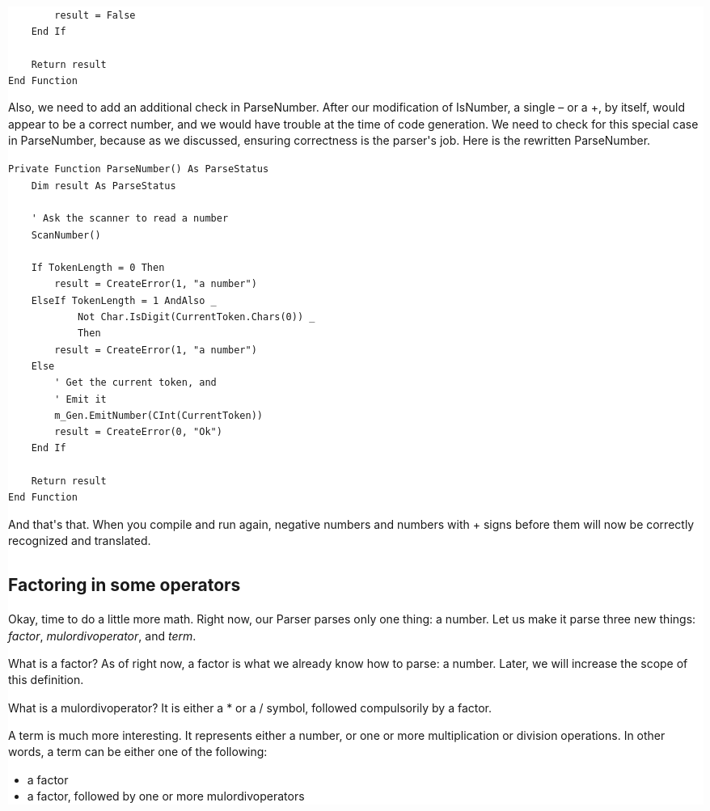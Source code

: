 ```vbnet
        result = False
    End If

    Return result
End Function
```

Also, we need to add an additional check in ParseNumber. After our modification of IsNumber, a single – or a +, by itself, would appear to be a correct number, and we would have trouble at the time of code generation. We need to check for this special case in ParseNumber, because as we discussed, ensuring correctness is the parser's job. Here is the rewritten ParseNumber.

```vbnet
Private Function ParseNumber() As ParseStatus
    Dim result As ParseStatus

    ' Ask the scanner to read a number
    ScanNumber()

    If TokenLength = 0 Then
        result = CreateError(1, "a number")
    ElseIf TokenLength = 1 AndAlso _
            Not Char.IsDigit(CurrentToken.Chars(0)) _
            Then 
        result = CreateError(1, "a number")
    Else
        ' Get the current token, and
        ' Emit it
        m_Gen.EmitNumber(CInt(CurrentToken))
        result = CreateError(0, "Ok")
    End If

    Return result
End Function
```

And that's that. When you compile and run again, negative numbers and numbers with + signs before them will now be correctly recognized and translated.

## Factoring in some operators

Okay, time to do a little more math. Right now, our Parser parses only one thing: a number. Let us make it parse three new things: _factor_, _mulordivoperator_, and _term_.

What is a factor? As of right now, a factor is what we already know how to parse: a number. Later, we will increase the scope of this definition.

What is a mulordivoperator? It is either a * or a / symbol, followed compulsorily by a factor.

A term is much more interesting. It represents either a number, or one or more multiplication or division operations. In other words, a term can be either one of the following:

* a factor
* a factor, followed by one or more mulordivoperators

